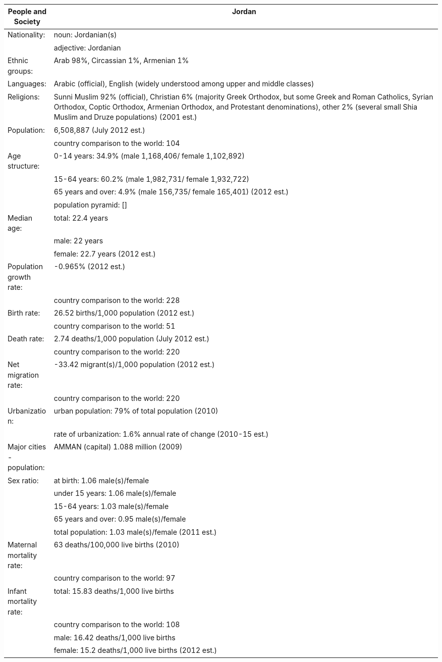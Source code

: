 
| People and Society | Jordan |
| --- | --- |
| Nationality: | noun: Jordanian(s) |
| | adjective: Jordanian |
| Ethnic groups: | Arab 98%, Circassian 1%, Armenian 1% |
| Languages: | Arabic (official), English (widely understood among upper and middle classes) |
| Religions: | Sunni Muslim 92% (official), Christian 6% (majority Greek Orthodox, but some Greek and Roman Catholics, Syrian Orthodox, Coptic Orthodox, Armenian Orthodox, and Protestant denominations), other 2% (several small Shia Muslim and Druze populations) (2001 est.) |
| Population: | 6,508,887 (July 2012 est.) |
| | country comparison to the world: 104 |
| Age structure: | 0-14 years: 34.9% (male 1,168,406/ female 1,102,892) |
| | 15-64 years: 60.2% (male 1,982,731/ female 1,932,722) |
| | 65 years and over: 4.9% (male 156,735/ female 165,401) (2012 est.) |
| | population pyramid: [] |
| Median age: | total: 22.4 years |
| | male: 22 years |
| | female: 22.7 years (2012 est.) |
| Population growth rate: | -0.965% (2012 est.) |
| | country comparison to the world: 228 |
| Birth rate: | 26.52 births/1,000 population (2012 est.) |
| | country comparison to the world: 51 |
| Death rate: | 2.74 deaths/1,000 population (July 2012 est.) |
| | country comparison to the world: 220 |
| Net migration rate: | -33.42 migrant(s)/1,000 population (2012 est.) |
| | country comparison to the world: 220 |
| Urbanization: | urban population: 79% of total population (2010) |
| | rate of urbanization: 1.6% annual rate of change (2010-15 est.) |
| Major cities - population: | AMMAN (capital) 1.088 million (2009) |
| Sex ratio: | at birth: 1.06 male(s)/female |
| | under 15 years: 1.06 male(s)/female |
| | 15-64 years: 1.03 male(s)/female |
| | 65 years and over: 0.95 male(s)/female |
| | total population: 1.03 male(s)/female (2011 est.) |
| Maternal mortality rate: | 63 deaths/100,000 live births (2010) |
| | country comparison to the world: 97 |
| Infant mortality rate: | total: 15.83 deaths/1,000 live births |
| | country comparison to the world: 108 |
| | male: 16.42 deaths/1,000 live births |
| | female: 15.2 deaths/1,000 live births (2012 est.) |